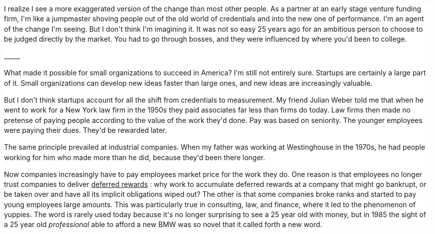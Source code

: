
  

 I realize I see a more exaggerated version of the change than most
other people. As a partner at an early stage venture funding firm,
I'm like a jumpmaster shoving people out of the old world of
credentials and into the new one of performance. I'm an agent of
the change I'm seeing. But I don't think I'm imagining it. It was
not so easy 25 years ago for an ambitious person to choose to be
judged directly by the market. You had to go through bosses, and
they were influenced by where you'd been to college.
   

  


 \_\_\_\_\_
 
  

  

 What made it possible for small organizations to succeed in America?
I'm still not entirely sure. Startups are certainly a large part
of it. Small organizations can develop new ideas faster than large
ones, and new ideas are increasingly valuable.
   

  

 But I don't think startups account for all the shift from credentials
to measurement. My friend Julian Weber told me that when he went
to work for a New York law firm in the 1950s they paid associates
far less than firms do today. Law firms then made no pretense of
paying people according to the value of the work they'd done. Pay
was based on seniority. The younger employees were paying their
dues. They'd be rewarded later.
   

  

 The same principle prevailed at industrial companies. When my
father was working at Westinghouse in the 1970s, he had people
working for him who made more than he did, because they'd been there
longer.
   

  

 Now companies increasingly have to pay employees market price for
the work they do. One reason is that employees no longer trust
companies to deliver
 [deferred rewards](https://paulgraham.com/ladder.html) 
 : why work to accumulate
deferred rewards at a company that might go bankrupt, or be taken
over and have all its implicit obligations wiped out? The other
is that some companies broke ranks and started to pay young employees
large amounts. This was particularly true in consulting, law, and
finance, where it led to the phenomenon of yuppies. The word is
rarely used today because it's no longer surprising to see a 25
year old with money, but in 1985 the sight of a 25 year old
 *professional* 
 able to afford a new BMW was so novel that it
called forth a new word.
   